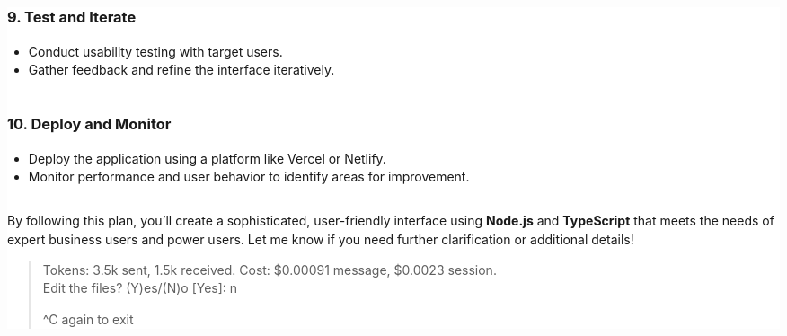 
### 9. **Test and Iterate**
   - Conduct usability testing with target users.
   - Gather feedback and refine the interface iteratively.

---

### 10. **Deploy and Monitor**
   - Deploy the application using a platform like Vercel or Netlify.
   - Monitor performance and user behavior to identify areas for improvement.

---

By following this plan, you’ll create a sophisticated, user-friendly interface using **Node.js** and **TypeScript** that meets the needs of expert business users and power users. Let me know if you need further clarification or additional details!

> Tokens: 3.5k sent, 1.5k received. Cost: $0.00091 message, $0.0023 session.  
> Edit the files? (Y)es/(N)o [Yes]: n  
>  
>  
> ^C again to exit  
